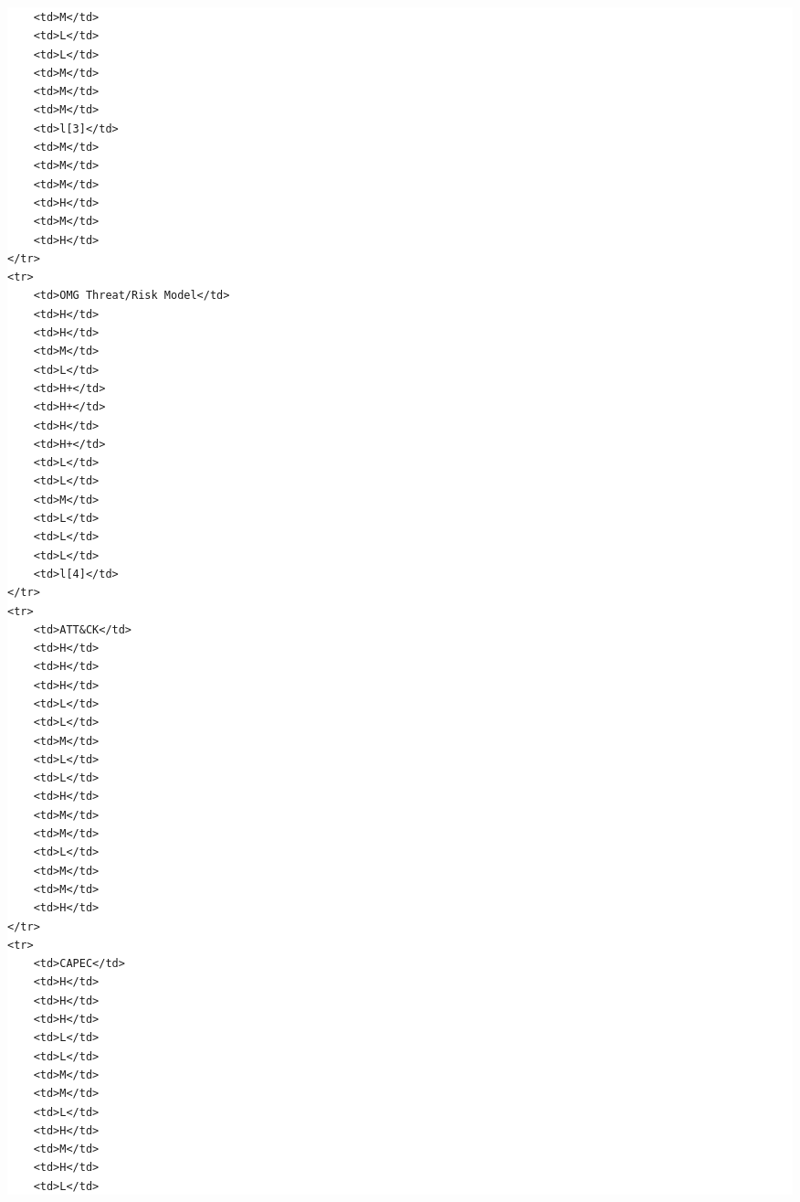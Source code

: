         <td>M</td>
        <td>L</td>
        <td>L</td>
        <td>M</td>
        <td>M</td>
        <td>M</td>
        <td>l[3]</td>
        <td>M</td>
        <td>M</td>
        <td>M</td>
        <td>H</td>
        <td>M</td>
        <td>H</td>
    </tr>
    <tr>
        <td>OMG Threat/Risk Model</td>
        <td>H</td>
        <td>H</td>
        <td>M</td>
        <td>L</td>
        <td>H+</td>
        <td>H+</td>
        <td>H</td>
        <td>H+</td>
        <td>L</td>
        <td>L</td>
        <td>M</td>
        <td>L</td>
        <td>L</td>
        <td>L</td>
        <td>l[4]</td>
    </tr>
    <tr>
        <td>ATT&CK</td>
        <td>H</td>
        <td>H</td>
        <td>H</td>
        <td>L</td>
        <td>L</td>
        <td>M</td>
        <td>L</td>
        <td>L</td>
        <td>H</td>
        <td>M</td>
        <td>M</td>
        <td>L</td>
        <td>M</td>
        <td>M</td>
        <td>H</td>
    </tr>
    <tr>
        <td>CAPEC</td>
        <td>H</td>
        <td>H</td>
        <td>H</td>
        <td>L</td>
        <td>L</td>
        <td>M</td>
        <td>M</td>
        <td>L</td>
        <td>H</td>
        <td>M</td>
        <td>H</td>
        <td>L</td>